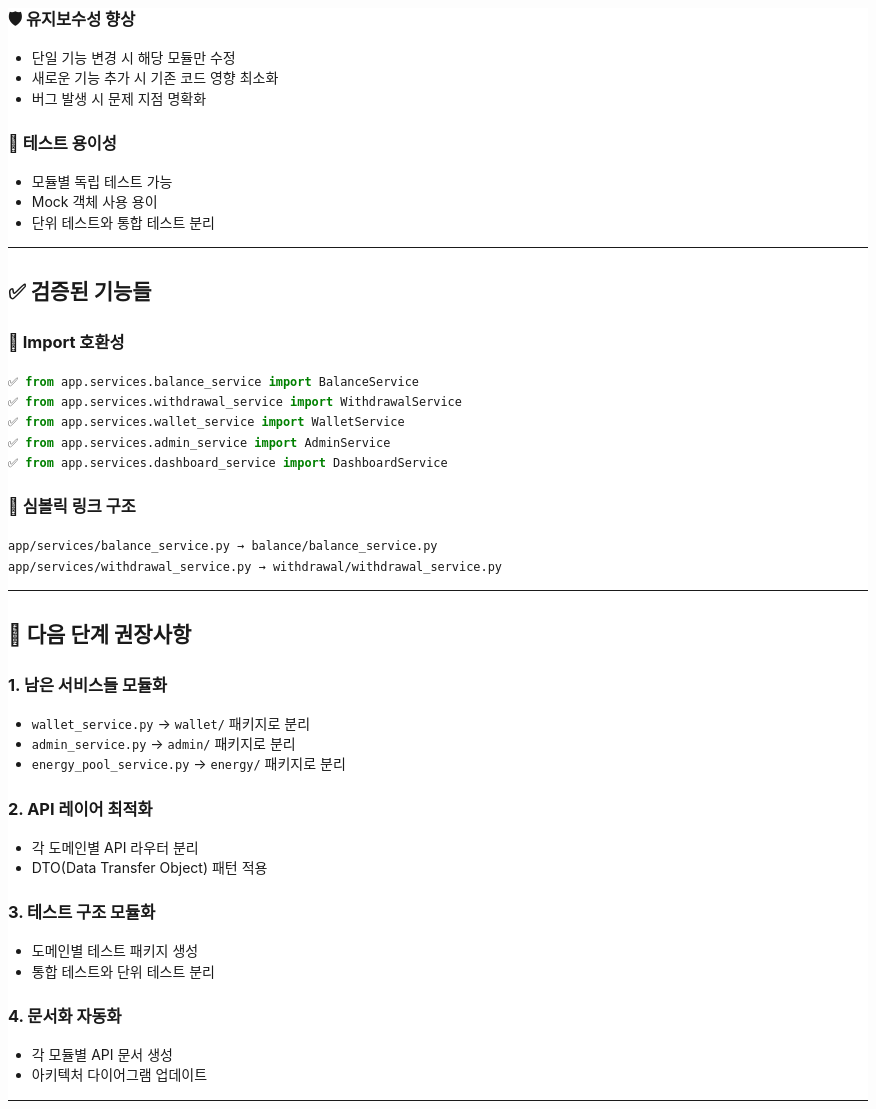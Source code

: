 ### 🛡️ **유지보수성 향상**
- 단일 기능 변경 시 해당 모듈만 수정
- 새로운 기능 추가 시 기존 코드 영향 최소화
- 버그 발생 시 문제 지점 명확화

### 🧪 **테스트 용이성**
- 모듈별 독립 테스트 가능
- Mock 객체 사용 용이
- 단위 테스트와 통합 테스트 분리

---

## ✅ **검증된 기능들**

### 🔄 **Import 호환성**
```python
✅ from app.services.balance_service import BalanceService
✅ from app.services.withdrawal_service import WithdrawalService  
✅ from app.services.wallet_service import WalletService
✅ from app.services.admin_service import AdminService
✅ from app.services.dashboard_service import DashboardService
```

### 🔗 **심볼릭 링크 구조**
```bash
app/services/balance_service.py → balance/balance_service.py
app/services/withdrawal_service.py → withdrawal/withdrawal_service.py
```

---

## 🎯 **다음 단계 권장사항**

### 1. **남은 서비스들 모듈화**
- `wallet_service.py` → `wallet/` 패키지로 분리
- `admin_service.py` → `admin/` 패키지로 분리
- `energy_pool_service.py` → `energy/` 패키지로 분리

### 2. **API 레이어 최적화**
- 각 도메인별 API 라우터 분리
- DTO(Data Transfer Object) 패턴 적용

### 3. **테스트 구조 모듈화**
- 도메인별 테스트 패키지 생성
- 통합 테스트와 단위 테스트 분리

### 4. **문서화 자동화**
- 각 모듈별 API 문서 생성
- 아키텍처 다이어그램 업데이트

---